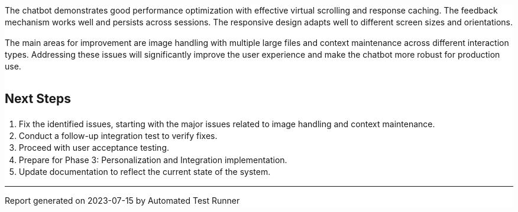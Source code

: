 The chatbot demonstrates good performance optimization with effective virtual scrolling and response caching. The feedback mechanism works well and persists across sessions. The responsive design adapts well to different screen sizes and orientations.

The main areas for improvement are image handling with multiple large files and context maintenance across different interaction types. Addressing these issues will significantly improve the user experience and make the chatbot more robust for production use.

## Next Steps

1. Fix the identified issues, starting with the major issues related to image handling and context maintenance.
2. Conduct a follow-up integration test to verify fixes.
3. Proceed with user acceptance testing.
4. Prepare for Phase 3: Personalization and Integration implementation.
5. Update documentation to reflect the current state of the system.

---

Report generated on 2023-07-15 by Automated Test Runner
